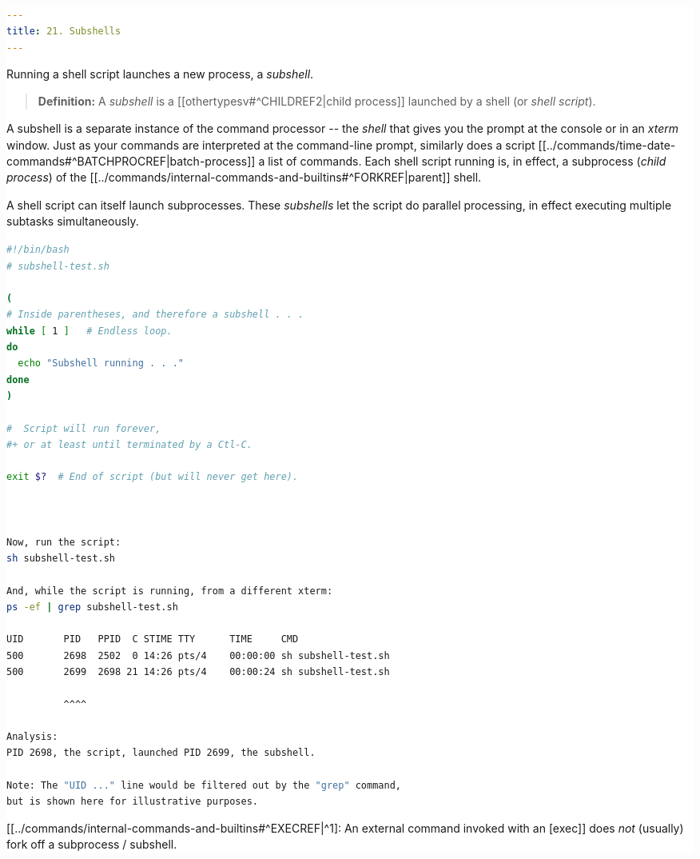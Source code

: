 ```yaml
---
title: 21. Subshells
---
```



Running a shell script launches a new process, a _subshell_.

> **Definition:** A _subshell_ is a [[othertypesv#^CHILDREF2|child process]] launched by a shell (or _shell script_).

A subshell is a separate instance of the command processor -- the _shell_ that gives you the prompt at the console or in an _xterm_ window. Just as your commands are interpreted at the command-line prompt, similarly does a script [[../commands/time-date-commands#^BATCHPROCREF|batch-process]] a list of commands. Each shell script running is, in effect, a subprocess (_child process_) of the [[../commands/internal-commands-and-builtins#^FORKREF|parent]] shell.

A shell script can itself launch subprocesses. These _subshells_ let the script do parallel processing, in effect executing multiple subtasks simultaneously.

```bash
#!/bin/bash
# subshell-test.sh

(
# Inside parentheses, and therefore a subshell . . .
while [ 1 ]   # Endless loop.
do
  echo "Subshell running . . ."
done
)

#  Script will run forever,
#+ or at least until terminated by a Ctl-C.

exit $?  # End of script (but will never get here).



Now, run the script:
sh subshell-test.sh

And, while the script is running, from a different xterm:
ps -ef | grep subshell-test.sh

UID       PID   PPID  C STIME TTY      TIME     CMD
500       2698  2502  0 14:26 pts/4    00:00:00 sh subshell-test.sh
500       2699  2698 21 14:26 pts/4    00:00:24 sh subshell-test.sh

          ^^^^

Analysis:
PID 2698, the script, launched PID 2699, the subshell.

Note: The "UID ..." line would be filtered out by the "grep" command,
but is shown here for illustrative purposes.
```


[[../commands/internal-commands-and-builtins#^EXECREF|^1]: An external command invoked with an [exec]] does _not_ (usually) fork off a subprocess / subshell.